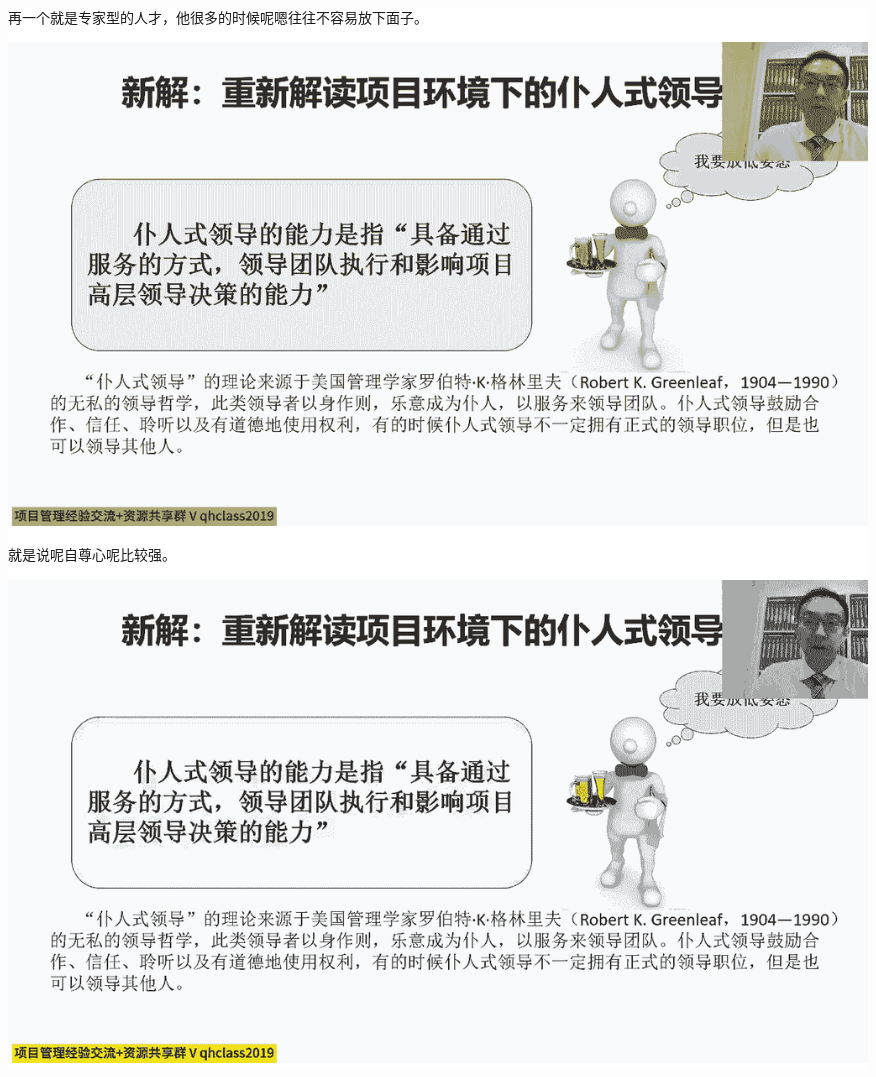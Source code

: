 再一个就是专家型的人才，他很多的时候呢嗯往往不容易放下面子。

![](img/c66fd19f18dc7d09e74ee860dc90dd5e_48.png)

就是说呢自尊心呢比较强。

![](img/c66fd19f18dc7d09e74ee860dc90dd5e_50.png)
